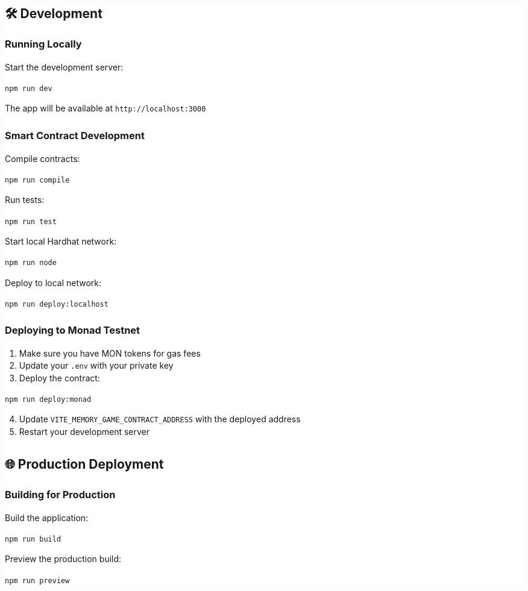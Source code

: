 ## 🛠️ Development

### Running Locally

Start the development server:
```bash
npm run dev
```

The app will be available at `http://localhost:3000`

### Smart Contract Development

Compile contracts:
```bash
npm run compile
```

Run tests:
```bash
npm run test
```

Start local Hardhat network:
```bash
npm run node
```

Deploy to local network:
```bash
npm run deploy:localhost
```

### Deploying to Monad Testnet

1. Make sure you have MON tokens for gas fees
2. Update your `.env` with your private key
3. Deploy the contract:
```bash
npm run deploy:monad
```

4. Update `VITE_MEMORY_GAME_CONTRACT_ADDRESS` with the deployed address
5. Restart your development server

## 🌐 Production Deployment

### Building for Production

Build the application:
```bash
npm run build
```

Preview the production build:
```bash
npm run preview
```

